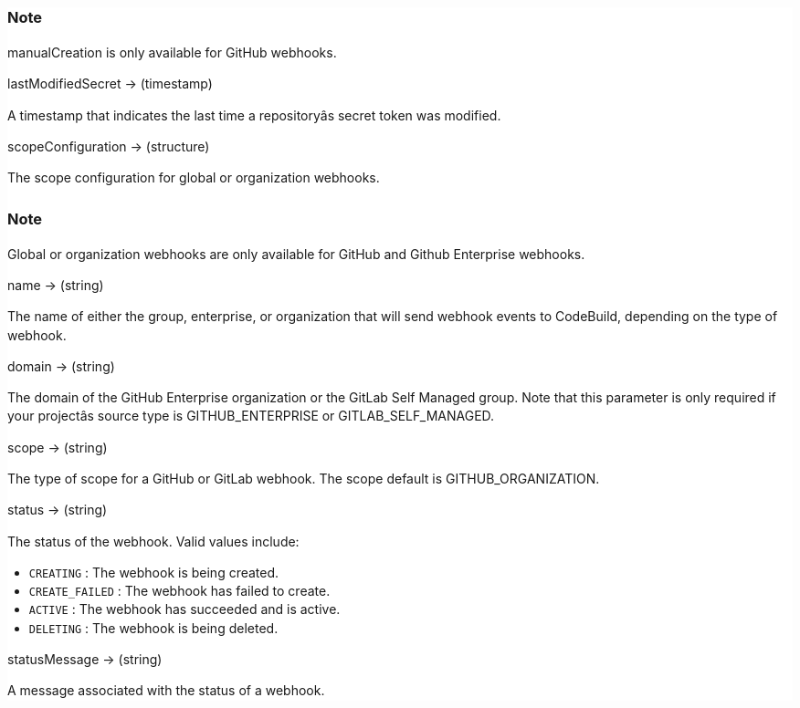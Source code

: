### Note

manualCreation is only available for GitHub webhooks.

lastModifiedSecret -> (timestamp)

A timestamp that indicates the last time a repositoryâs secret token was modified.

scopeConfiguration -> (structure)

The scope configuration for global or organization webhooks.

### Note

Global or organization webhooks are only available for GitHub and Github Enterprise webhooks.

name -> (string)

The name of either the group, enterprise, or organization that will send webhook events to CodeBuild, depending on the type of webhook.

domain -> (string)

The domain of the GitHub Enterprise organization or the GitLab Self Managed group. Note that this parameter is only required if your projectâs source type is GITHUB_ENTERPRISE or GITLAB_SELF_MANAGED.

scope -> (string)

The type of scope for a GitHub or GitLab webhook. The scope default is GITHUB_ORGANIZATION.

status -> (string)

The status of the webhook. Valid values include:

- `CREATING` : The webhook is being created.
- `CREATE_FAILED` : The webhook has failed to create.
- `ACTIVE` : The webhook has succeeded and is active.
- `DELETING` : The webhook is being deleted.

statusMessage -> (string)

A message associated with the status of a webhook.